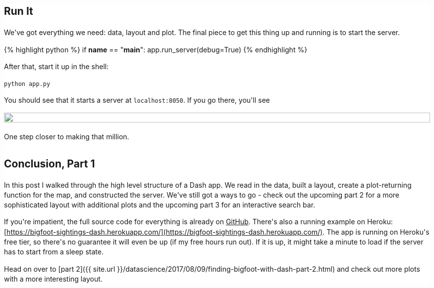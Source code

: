 ## Run It

We've got everything we need: data, layout and plot.
The final piece to get this thing up and running is to start the server.

{% highlight python %}
if __name__ == "__main__":
    app.run_server(debug=True)
{% endhighlight %}

After that, start it up in the shell:

```
python app.py
```

You should see that it starts a server at `localhost:8050`.
If you go there, you'll see

<img src="{{ site.url }}/images/finding-bigfoot-with-dash/bigfoot_dash_map_only.png"
     style="height:100%; width:100%">

One step closer to making that million.

## Conclusion, Part 1

In this post I walked through the high level structure of a Dash app.
We read in the data, built a layout, create a plot-returning function for the map, and constructed the server.
We've still got a ways to go - check out the upcoming part 2 for a more sophisticated layout with additional plots and the upcoming part 3 for an interactive search bar. 

If you're impatient, the full source code for everything is already on [GitHub](https://github.com/timothyrenner/bigfoot-dash-app).
There's also a running example on Heroku: [https://bigfoot-sightings-dash.herokuapp.com/](https://bigfoot-sightings-dash.herokuapp.com/).
The app is running on Heroku's free tier, so there's no guarantee it will even be up (if my free hours run out). 
If it is up, it might take a minute to load if the server has to start from a sleep state.

Head on over to [part 2]({{ site.url }}/datascience/2017/08/09/finding-bigfoot-with-dash-part-2.html) and check out more plots with a more interesting layout.